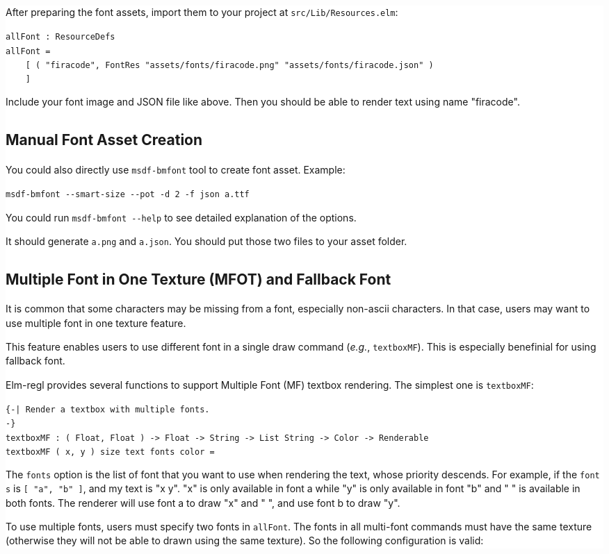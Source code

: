 After preparing the font assets, import them to your project at `src/Lib/Resources.elm`:

```
allFont : ResourceDefs  
allFont =  
    [ ( "firacode", FontRes "assets/fonts/firacode.png" "assets/fonts/firacode.json" )  
    ]  

```

Include your font image and JSON file like above. Then you should be able to render text using name "firacode".

## Manual Font Asset Creation[​](#manual-font-asset-creation "Direct link to Manual Font Asset Creation")

You could also directly use `msdf-bmfont` tool to create font asset. Example:

```
msdf-bmfont --smart-size --pot -d 2 -f json a.ttf  

```

You could run `msdf-bmfont --help` to see detailed explanation of the options.

It should generate `a.png` and `a.json`. You should put those two files to your asset folder.

## Multiple Font in One Texture (MFOT) and Fallback Font[​](#multiple-font-in-one-texture-mfot-and-fallback-font "Direct link to Multiple Font in One Texture (MFOT) and Fallback Font")

It is common that some characters may be missing from a font, especially non-ascii characters. In that case, users may want to use multiple font in one texture feature.

This feature enables users to use different font in a single draw command (*e.g.*, `textboxMF`). This is especially benefinial for using fallback font.

Elm-regl provides several functions to support Multiple Font (MF) textbox rendering. The simplest one is `textboxMF`:

```
{-| Render a textbox with multiple fonts.  
-}  
textboxMF : ( Float, Float ) -> Float -> String -> List String -> Color -> Renderable  
textboxMF ( x, y ) size text fonts color =  

```

The `fonts` option is the list of font that you want to use when rendering the text, whose priority descends. For example, if the `fonts` is `[ "a", "b" ]`, and my text is "x y". "x" is only available in font a while "y" is only available in font "b" and " " is available in both fonts. The renderer will use font a to draw "x" and " ", and use font b to draw "y".

To use multiple fonts, users must specify two fonts in `allFont`. The fonts in all multi-font commands must have the same texture (otherwise they will not be able to drawn using the same texture). So the following configuration is valid:
